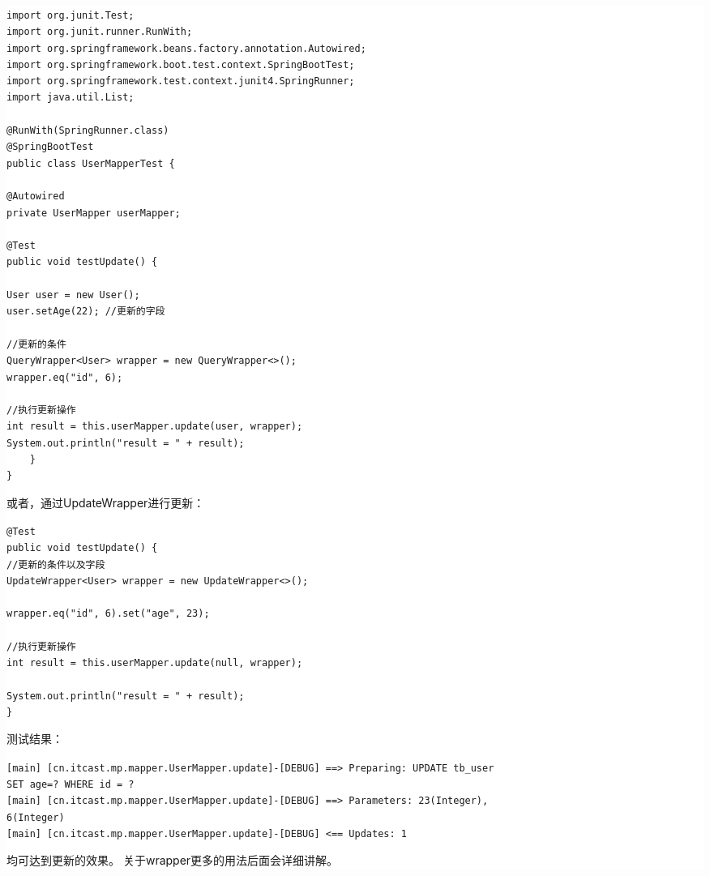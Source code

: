 ```
import org.junit.Test;
import org.junit.runner.RunWith;
import org.springframework.beans.factory.annotation.Autowired;
import org.springframework.boot.test.context.SpringBootTest;
import org.springframework.test.context.junit4.SpringRunner;
import java.util.List;

@RunWith(SpringRunner.class)
@SpringBootTest
public class UserMapperTest {

@Autowired
private UserMapper userMapper;

@Test
public void testUpdate() {

User user = new User();
user.setAge(22); //更新的字段

//更新的条件
QueryWrapper<User> wrapper = new QueryWrapper<>();
wrapper.eq("id", 6);

//执行更新操作
int result = this.userMapper.update(user, wrapper);
System.out.println("result = " + result);
    }
}
```
或者，通过UpdateWrapper进行更新：
```
@Test
public void testUpdate() {
//更新的条件以及字段
UpdateWrapper<User> wrapper = new UpdateWrapper<>();

wrapper.eq("id", 6).set("age", 23);

//执行更新操作
int result = this.userMapper.update(null, wrapper);

System.out.println("result = " + result);
}
```
测试结果：
```
[main] [cn.itcast.mp.mapper.UserMapper.update]-[DEBUG] ==> Preparing: UPDATE tb_user
SET age=? WHERE id = ?
[main] [cn.itcast.mp.mapper.UserMapper.update]-[DEBUG] ==> Parameters: 23(Integer),
6(Integer)
[main] [cn.itcast.mp.mapper.UserMapper.update]-[DEBUG] <== Updates: 1
```
均可达到更新的效果。
关于wrapper更多的用法后面会详细讲解。
